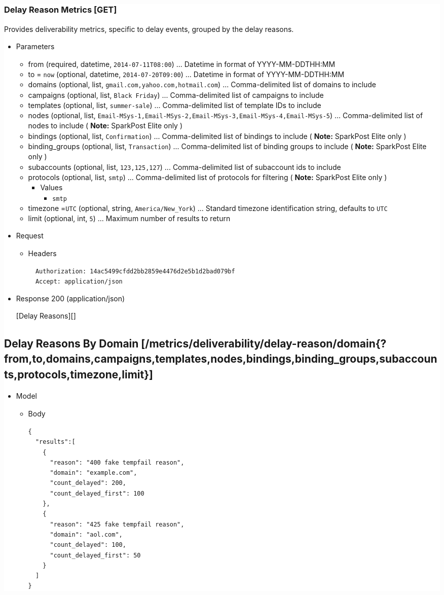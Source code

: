 ### Delay Reason Metrics [GET]

Provides deliverability metrics, specific to delay events, grouped by the delay reasons.

+ Parameters
  + from (required, datetime, `2014-07-11T08:00`) ... Datetime in format of YYYY-MM-DDTHH:MM
  + to = `now` (optional, datetime, `2014-07-20T09:00`) ... Datetime in format of YYYY-MM-DDTHH:MM
  + domains (optional, list, `gmail.com,yahoo.com,hotmail.com`) ... Comma-delimited list of domains to include
  + campaigns (optional, list, `Black Friday`) ... Comma-delimited list of campaigns to include  
  + templates (optional, list, `summer-sale`) ... Comma-delimited list of template IDs to include
  + nodes (optional, list, `Email-MSys-1,Email-MSys-2,Email-MSys-3,Email-MSys-4,Email-MSys-5`) ... Comma-delimited list of nodes to include ( **Note:** SparkPost Elite only )
  + bindings (optional, list, `Confirmation`) ... Comma-delimited list of bindings to include ( **Note:** SparkPost Elite only )
  + binding_groups (optional, list, `Transaction`) ... Comma-delimited list of binding groups to include ( **Note:** SparkPost Elite only )
  + subaccounts (optional, list, `123,125,127`) ... Comma-delimited list of subaccount ids to include
  + protocols (optional, list, `smtp`) ... Comma-delimited list of protocols for filtering ( **Note:** SparkPost Elite only )
      + Values
          + `smtp`
  + timezone =`UTC` (optional, string, `America/New_York`) ... Standard timezone identification string, defaults to `UTC`
  + limit (optional, int, `5`) ... Maximum number of results to return

+ Request

    + Headers

            Authorization: 14ac5499cfdd2bb2859e4476d2e5b1d2bad079bf
            Accept: application/json

+ Response 200 (application/json)

  [Delay Reasons][]


## Delay Reasons By Domain [/metrics/deliverability/delay-reason/domain{?from,to,domains,campaigns,templates,nodes,bindings,binding_groups,subaccounts,protocols,timezone,limit}]

+ Model

    + Body

        ```
        {
          "results":[
            {
              "reason": "400 fake tempfail reason",
              "domain": "example.com",
              "count_delayed": 200,
              "count_delayed_first": 100
            },
            {
              "reason": "425 fake tempfail reason",
              "domain": "aol.com",
              "count_delayed": 100,
              "count_delayed_first": 50
            }
          ]
        }
        ```

